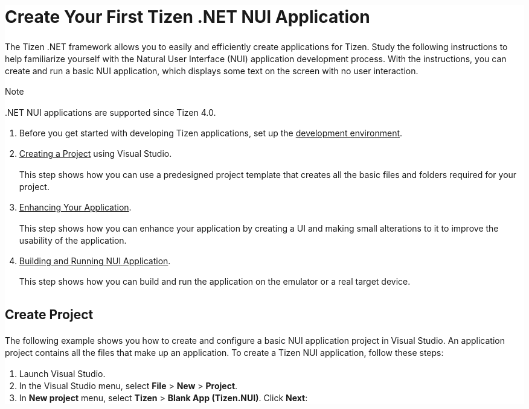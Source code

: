 # Create Your First Tizen .NET NUI Application

The Tizen .NET framework allows you to easily and efficiently create applications for Tizen. Study the following instructions to help familiarize yourself with the Natural User Interface (NUI) application development process. With the instructions, you can create and run a basic NUI application, which displays some text on the screen with no user interaction.

   > [!NOTE]
   > .NET NUI applications are supported since Tizen 4.0.

1. Before you get started with developing Tizen applications, set up the [development environment](../../../vstools/install.md).

2. [Creating a Project](#create-project) using Visual Studio.

    This step shows how you can use a predesigned project template that creates all the basic files and folders required for your project.

3. [Enhancing Your Application](#enhance-your-application).

    This step shows how you can enhance your application by creating a UI and making small alterations to it to improve the usability of the application.

4. [Building and Running NUI Application](#build-and-run-nui-application).

    This step shows how you can build and run the application on the emulator or a real target device.

## Create Project

The following example shows you how to create and configure a basic NUI application project in Visual Studio. An application project contains all the files that make up an application.
To create a Tizen NUI application, follow these steps:

1.  Launch Visual Studio.
2.  In the Visual Studio menu, select **File** > **New** > **Project**.
3.  In **New project** menu, select **Tizen** > **Blank App (Tizen.NUI)**. Click **Next**:
